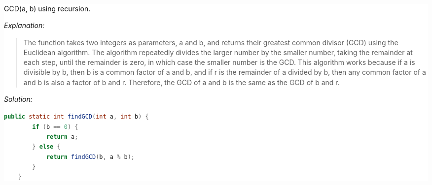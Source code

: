GCD(a, b) using recursion.


_Explanation:_
>The function takes two integers as parameters, a and b, and returns their greatest common divisor (GCD) using the Euclidean algorithm. The algorithm repeatedly divides the larger number by the smaller number, taking the remainder at each step, until the remainder is zero, in which case the smaller number is the GCD. This algorithm works because if a is divisible by b, then b is a common factor of a and b, and if r is the remainder of a divided by b, then any common factor of a and b is also a factor of b and r. Therefore, the GCD of a and b is the same as the GCD of b and r.

_Solution:_
```java
public static int findGCD(int a, int b) {
        if (b == 0) {
            return a;
        } else {
            return findGCD(b, a % b);
        }
    }
```